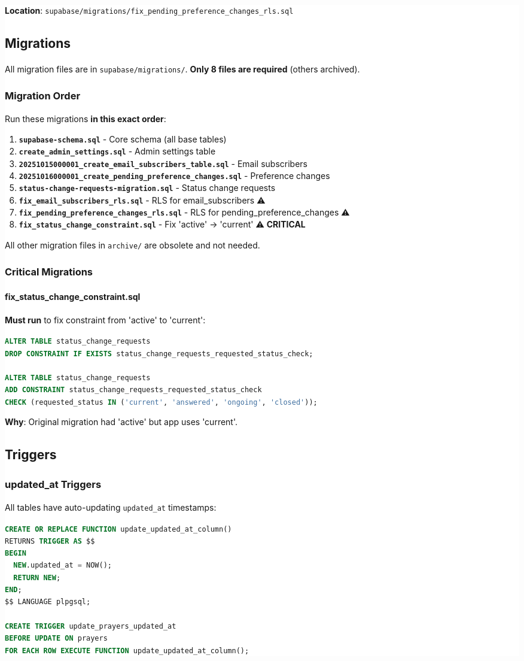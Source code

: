 **Location**: `supabase/migrations/fix_pending_preference_changes_rls.sql`

## Migrations

All migration files are in `supabase/migrations/`. **Only 8 files are required** (others archived).

### Migration Order

Run these migrations **in this exact order**:

1. **`supabase-schema.sql`** - Core schema (all base tables)
2. **`create_admin_settings.sql`** - Admin settings table
3. **`20251015000001_create_email_subscribers_table.sql`** - Email subscribers
4. **`20251016000001_create_pending_preference_changes.sql`** - Preference changes
5. **`status-change-requests-migration.sql`** - Status change requests
6. **`fix_email_subscribers_rls.sql`** - RLS for email_subscribers ⚠️
7. **`fix_pending_preference_changes_rls.sql`** - RLS for pending_preference_changes ⚠️
8. **`fix_status_change_constraint.sql`** - Fix 'active' → 'current' ⚠️ **CRITICAL**

All other migration files in `archive/` are obsolete and not needed.

### Critical Migrations

#### fix_status_change_constraint.sql

**Must run** to fix constraint from 'active' to 'current':

```sql
ALTER TABLE status_change_requests 
DROP CONSTRAINT IF EXISTS status_change_requests_requested_status_check;

ALTER TABLE status_change_requests 
ADD CONSTRAINT status_change_requests_requested_status_check 
CHECK (requested_status IN ('current', 'answered', 'ongoing', 'closed'));
```

**Why**: Original migration had 'active' but app uses 'current'.

## Triggers

### updated_at Triggers

All tables have auto-updating `updated_at` timestamps:

```sql
CREATE OR REPLACE FUNCTION update_updated_at_column()
RETURNS TRIGGER AS $$
BEGIN
  NEW.updated_at = NOW();
  RETURN NEW;
END;
$$ LANGUAGE plpgsql;

CREATE TRIGGER update_prayers_updated_at 
BEFORE UPDATE ON prayers
FOR EACH ROW EXECUTE FUNCTION update_updated_at_column();
```
